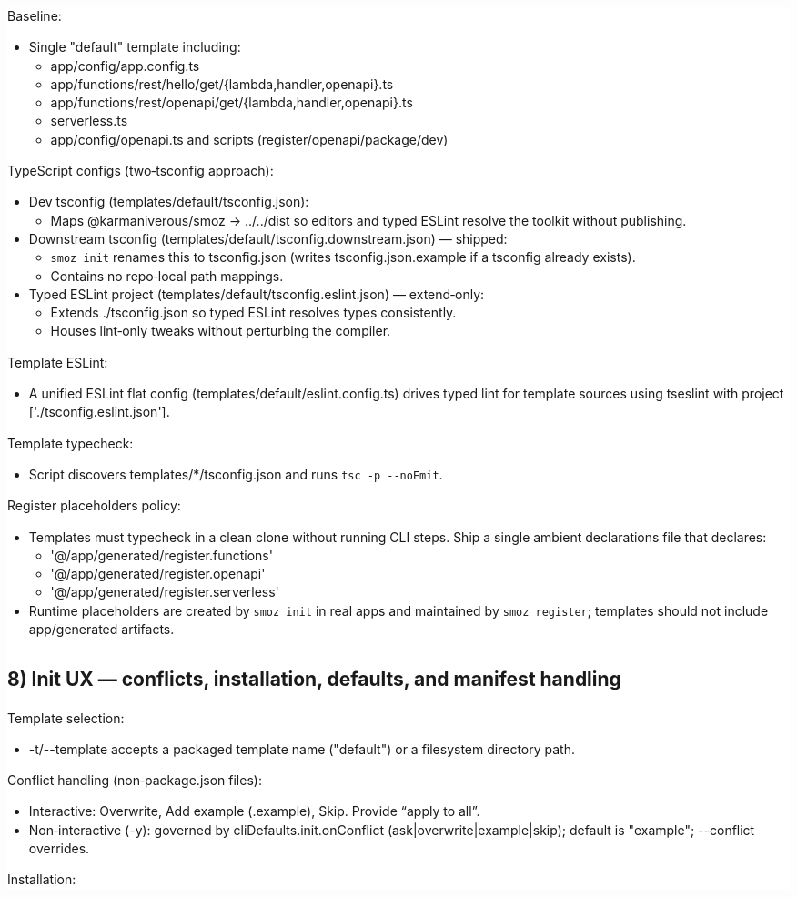 Baseline:

- Single "default" template including:
  - app/config/app.config.ts
  - app/functions/rest/hello/get/{lambda,handler,openapi}.ts
  - app/functions/rest/openapi/get/{lambda,handler,openapi}.ts
  - serverless.ts
  - app/config/openapi.ts and scripts (register/openapi/package/dev)

TypeScript configs (two‑tsconfig approach):

- Dev tsconfig (templates/default/tsconfig.json):
  - Maps @karmaniverous/smoz → ../../dist so editors and typed ESLint resolve
    the toolkit without publishing.
- Downstream tsconfig (templates/default/tsconfig.downstream.json) — shipped:
  - `smoz init` renames this to tsconfig.json (writes tsconfig.json.example if a
    tsconfig already exists).
  - Contains no repo‑local path mappings.
- Typed ESLint project (templates/default/tsconfig.eslint.json) — extend‑only:
  - Extends ./tsconfig.json so typed ESLint resolves types consistently.
  - Houses lint‑only tweaks without perturbing the compiler.

Template ESLint:

- A unified ESLint flat config (templates/default/eslint.config.ts) drives typed
  lint for template sources using tseslint with project ['./tsconfig.eslint.json'].

Template typecheck:

- Script discovers templates/\*/tsconfig.json and runs `tsc -p --noEmit`.

Register placeholders policy:

- Templates must typecheck in a clean clone without running CLI steps. Ship a
  single ambient declarations file that declares:
  - '@/app/generated/register.functions'
  - '@/app/generated/register.openapi'
  - '@/app/generated/register.serverless'
- Runtime placeholders are created by `smoz init` in real apps and maintained by
  `smoz register`; templates should not include app/generated artifacts.

## 8) Init UX — conflicts, installation, defaults, and manifest handling

Template selection:

- -t/--template accepts a packaged template name ("default")
  or a filesystem directory path.

Conflict handling (non‑package.json files):

- Interactive: Overwrite, Add example (<file>.example), Skip. Provide “apply to all”.
- Non‑interactive (-y): governed by cliDefaults.init.onConflict (ask|overwrite|example|skip);
  default is "example"; --conflict overrides.

Installation:
